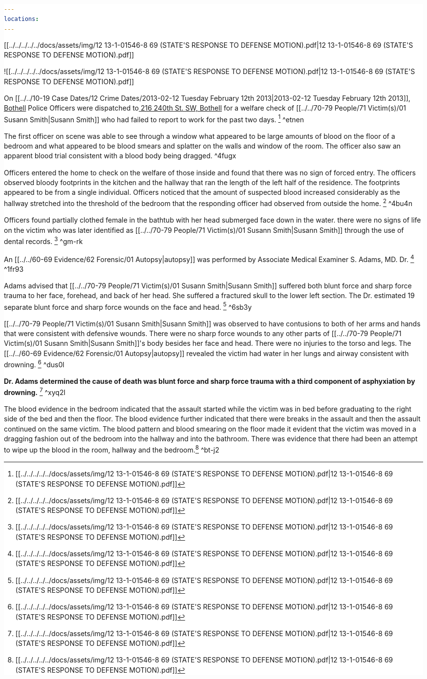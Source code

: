 ```yaml
---
locations: 
---
```

[[../../../../../docs/assets/img/12 13-1-01546-8 69 (STATE'S RESPONSE TO DEFENSE MOTION).pdf|12 13-1-01546-8 69 (STATE'S RESPONSE TO DEFENSE MOTION).pdf]]

![[../../../../../docs/assets/img/12 13-1-01546-8 69 (STATE'S RESPONSE TO DEFENSE MOTION).pdf|12 13-1-01546-8 69 (STATE'S RESPONSE TO DEFENSE MOTION).pdf]]


On [[../../10-19 Case Dates/12 Crime Dates/2013-02-12 Tuesday February 12th 2013|2013-02-12 Tuesday February 12th 2013]], [Bothell](geo:47.7623204,-122.2054035) Police Officers were dispatched to[ 216 240th St. SW, Bothell](geo:47.78026465,-122.23629542497216) for a welfare check of [[../../70-79 People/71 Victim(s)/01 Susann Smith|Susann Smith]] who had failed to report to work for the past two days. [^1]  ^etnen

The first officer on scene was able to see through a window what appeared to be large amounts of blood on the floor of a bedroom and what appeared to be blood smears and splatter on the walls and window of the room. The officer also saw an apparent blood trial consistent with a blood body being dragged. ^4fugx

Officers entered the home to check on the welfare of those inside and found that there was no sign of forced entry. The officers observed bloody footprints in the kitchen and the hallway that ran the length of the left half of the residence. The footprints appeared to be from a single individual. Officers noticed that the amount of suspected blood increased considerably as the hallway stretched into the threshold of the bedroom that the responding officer had observed from outside the home. [^1] ^4bu4n

Officers found partially clothed female in the bathtub with her head submerged face down in the water. there were no signs of life on the victim who was later identified as [[../../70-79 People/71 Victim(s)/01 Susann Smith|Susann Smith]] through the use of dental records. [^1] ^gm-rk

An [[../../60-69 Evidence/62 Forensic/01 Autopsy|autopsy]] was performed by Associate Medical Examiner S. Adams, MD. Dr. [^1] ^1fr93

Adams advised that [[../../70-79 People/71 Victim(s)/01 Susann Smith|Susann Smith]] suffered both blunt force and sharp force trauma to her face, forehead, and back of her head. She suffered a fractured skull to the lower left section. The Dr. estimated 19 separate blunt force and sharp force wounds on the face and head. [^1] ^6sb3y

[[../../70-79 People/71 Victim(s)/01 Susann Smith|Susann Smith]] was observed to have contusions to both of her arms and hands that were consistent with defensive wounds. There were no sharp force wounds to any other parts of [[../../70-79 People/71 Victim(s)/01 Susann Smith|Susann Smith]]'s body besides her face and head. There were no injuries to the torso and legs. The [[../../60-69 Evidence/62 Forensic/01 Autopsy|autopsy]] revealed the victim had water in her lungs and airway consistent with drowning. [^1] ^dus0l

**Dr. Adams determined the cause of death was blunt force and sharp force trauma with a third component of asphyxiation by drowning.** [^1] ^xyq2l

The blood evidence in the bedroom indicated that the assault started while the victim was in bed before graduating to the right side of the bed and then the floor. The blood evidence further indicated that there were breaks in the assault and then the assault continued on the same victim. The blood pattern and blood smearing on the floor made it evident that the victim was moved in a dragging fashion out of the bedroom into the hallway and into the bathroom. There was evidence that there had been an attempt to wipe up the blood in the room, hallway and the bedroom.[^1] ^bt-j2


[^1]: [[../../../../../docs/assets/img/12 13-1-01546-8 69 (STATE'S RESPONSE TO DEFENSE MOTION).pdf|12 13-1-01546-8 69 (STATE'S RESPONSE TO DEFENSE MOTION).pdf]]
[^2]: [[../../../../../docs/assets/img/03 13-1-01546-8 2 (AFFIDAVIT DECLARATION PROB CAUSE).pdf|03 13-1-01546-8 2 (AFFIDAVIT DECLARATION PROB CAUSE).pdf]]